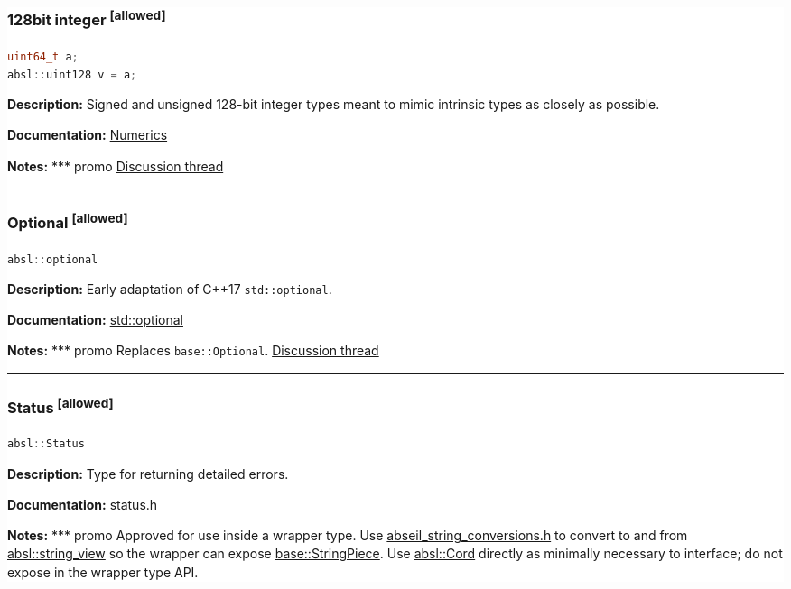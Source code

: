 ### 128bit integer <sup>[allowed]</sup>

```c++
uint64_t a;
absl::uint128 v = a;
```

**Description:** Signed and unsigned 128-bit integer types meant to mimic
intrinsic types as closely as possible.

**Documentation:**
[Numerics](https://abseil.io/docs/cpp/guides/numeric)

**Notes:**
*** promo
[Discussion thread](https://groups.google.com/a/chromium.org/g/cxx/c/6l8MlO7vEek)
***

### Optional <sup>[allowed]</sup>

```c++
absl::optional
```

**Description:** Early adaptation of C++17 `std::optional`.

**Documentation:**
[std::optional](https://en.cppreference.com/w/cpp/utility/optional)

**Notes:**
*** promo
Replaces `base::Optional`.
[Discussion thread](https://groups.google.com/a/chromium.org/g/cxx/c/zUGqagX1NFU)
***

### Status <sup>[allowed]</sup>

```c++
absl::Status
```

**Description:** Type for returning detailed errors.

**Documentation:**
[status.h](https://source.chromium.org/chromium/chromium/src/+/main:third_party/abseil-cpp/absl/status/status.h)

**Notes:**
*** promo
Approved for use inside a wrapper type. Use
[abseil_string_conversions.h](https://source.chromium.org/chromium/chromium/src/+/main:base/strings/abseil_string_conversions.h)
to convert to and from
[absl::string_view](https://source.chromium.org/chromium/chromium/src/+/main:third_party/abseil-cpp/absl/strings/string_view.h)
so the wrapper can expose
[base::StringPiece](https://source.chromium.org/chromium/chromium/src/+/main:base/strings/string_piece.h).
Use
[absl::Cord](https://source.chromium.org/chromium/chromium/src/+/main:third_party/abseil-cpp/absl/strings/cord.h)
directly as minimally necessary to interface; do not expose in the wrapper type
API.
